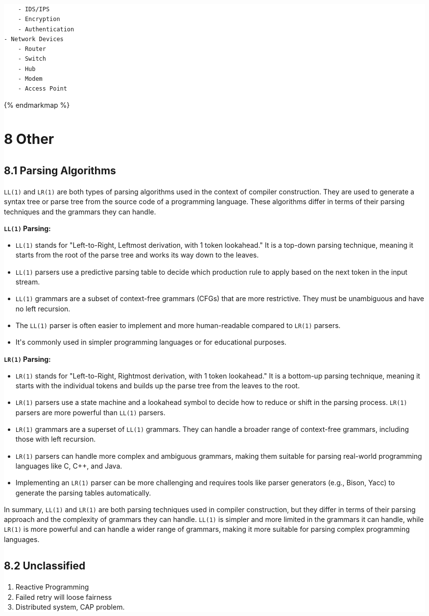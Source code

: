         - IDS/IPS
        - Encryption
        - Authentication
    - Network Devices
        - Router
        - Switch
        - Hub
        - Modem
        - Access Point
{% endmarkmap %}

# 8 Other

## 8.1 Parsing Algorithms

`LL(1)` and `LR(1)` are both types of parsing algorithms used in the context of compiler construction. They are used to generate a syntax tree or parse tree from the source code of a programming language. These algorithms differ in terms of their parsing techniques and the grammars they can handle.

**`LL(1)` Parsing:**

* `LL(1)` stands for "Left-to-Right, Leftmost derivation, with 1 token lookahead."
It is a top-down parsing technique, meaning it starts from the root of the parse tree and works its way down to the leaves.

* `LL(1)` parsers use a predictive parsing table to decide which production rule to apply based on the next token in the input stream.
* `LL(1)` grammars are a subset of context-free grammars (CFGs) that are more restrictive. They must be unambiguous and have no left recursion.
* The `LL(1)` parser is often easier to implement and more human-readable compared to `LR(1)` parsers.
* It's commonly used in simpler programming languages or for educational purposes.

**`LR(1)` Parsing:**

* `LR(1)` stands for "Left-to-Right, Rightmost derivation, with 1 token lookahead."
It is a bottom-up parsing technique, meaning it starts with the individual tokens and builds up the parse tree from the leaves to the root.

* `LR(1)` parsers use a state machine and a lookahead symbol to decide how to reduce or shift in the parsing process. `LR(1)` parsers are more powerful than `LL(1)` parsers.
* `LR(1)` grammars are a superset of `LL(1)` grammars. They can handle a broader range of context-free grammars, including those with left recursion.
* `LR(1)` parsers can handle more complex and ambiguous grammars, making them suitable for parsing real-world programming languages like C, C++, and Java.
* Implementing an `LR(1)` parser can be more challenging and requires tools like parser generators (e.g., Bison, Yacc) to generate the parsing tables automatically.

In summary, `LL(1)` and `LR(1)` are both parsing techniques used in compiler construction, but they differ in terms of their parsing approach and the complexity of grammars they can handle. `LL(1)` is simpler and more limited in the grammars it can handle, while `LR(1)` is more powerful and can handle a wider range of grammars, making it more suitable for parsing complex programming languages.

## 8.2 Unclassified

1. Reactive Programming
1. Failed retry will loose fairness
1. Distributed system, CAP problem.
